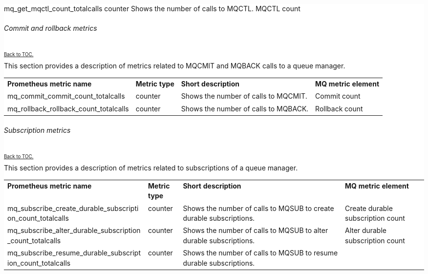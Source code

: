 <td>mq_get_mqctl_count_totalcalls</td>
<td>counter</td>
<td>Shows the number of calls to MQCTL.</td>
<td>MQCTL count</td>
</tr>
</tbody>
</table>

###### Commit and rollback metrics
<sub><sup> [Back to TOC.](#table-of-contents) </sup></sub><br/>
This section provides a description of metrics related to MQCMIT and MQBACK calls to a queue manager.
<table>
<tbody>
<tr>
<td><strong>Prometheus metric name</strong></td>
<td><strong>Metric type</strong></td>
<td><strong>Short description</strong></td>
<td><strong>MQ metric element</strong></td>
</tr>
</tr>
<tr>
<td>mq_commit_commit_count_totalcalls</td>
<td>counter</td>
<td>Shows the number of calls to MQCMIT.</td>
<td>Commit count</td>
</tr>
<tr>
<td>mq_rollback_rollback_count_totalcalls</td>
<td>counter</td>
<td>Shows the number of calls to MQBACK.</td>
<td>Rollback count</td>
</tr>
</tbody>
</table>

###### Subscription metrics
<sub><sup> [Back to TOC.](#table-of-contents) </sup></sub><br/>
This section provides a description of metrics related to subscriptions of a queue manager.
<table>
<tbody>
<tr>
<td><strong>Prometheus metric name</strong></td>
<td><strong>Metric type</strong></td>
<td><strong>Short description</strong></td>
<td><strong>MQ metric element</strong></td>
</tr>
</tr>
<tr>
<td>mq_subscribe_create_durable_subscription_count_totalcalls</td>
<td>counter</td>
<td>Shows the number of calls to MQSUB to create durable subscriptions.</td>
<td>Create durable subscription count</td>
</tr>
<tr>
<td>mq_subscribe_alter_durable_subscription_count_totalcalls</td>
<td>counter</td>
<td>Shows the number of calls to MQSUB to alter durable subscriptions.</td>
<td>Alter durable subscription count</td>
</tr>
<tr>
<td>mq_subscribe_resume_durable_subscription_count_totalcalls</td>
<td>counter</td>
<td>Shows the number of calls to MQSUB to resume durable subscriptions.</td>